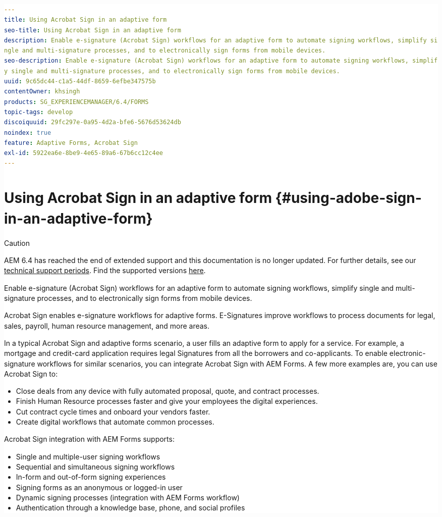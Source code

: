```yaml
---
title: Using Acrobat Sign in an adaptive form
seo-title: Using Acrobat Sign in an adaptive form
description: Enable e-signature (Acrobat Sign) workflows for an adaptive form to automate signing workflows, simplify single and multi-signature processes, and to electronically sign forms from mobile devices. 
seo-description: Enable e-signature (Acrobat Sign) workflows for an adaptive form to automate signing workflows, simplify single and multi-signature processes, and to electronically sign forms from mobile devices.
uuid: 9c65dc44-c1a5-44df-8659-6efbe347575b
contentOwner: khsingh
products: SG_EXPERIENCEMANAGER/6.4/FORMS
topic-tags: develop
discoiquuid: 29fc297e-0a95-4d2a-bfe6-5676d53624db
noindex: true
feature: Adaptive Forms, Acrobat Sign
exl-id: 5922ea6e-8be9-4e65-89a6-67b6cc12c4ee
---
```

# Using Acrobat Sign in an adaptive form {#using-adobe-sign-in-an-adaptive-form}

>[!CAUTION]
>
>AEM 6.4 has reached the end of extended support and this documentation is no longer updated. For further details, see our [technical support periods](https://helpx.adobe.com/support/programs/eol-matrix.html). Find the supported versions [here](https://experienceleague.adobe.com/docs/).

Enable e-signature (Acrobat Sign) workflows for an adaptive form to automate signing workflows, simplify single and multi-signature processes, and to electronically sign forms from mobile devices. 

Acrobat Sign enables e-signature workflows for adaptive forms. E-Signatures improve workflows to process documents for legal, sales, payroll, human resource management, and more areas.

In a typical Acrobat Sign and adaptive forms scenario, a user fills an adaptive form to apply for a service. For example, a mortgage and credit-card application requires legal Signatures from all the borrowers and co-applicants. To enable electronic-signature workflows for similar scenarios, you can integrate Acrobat Sign with AEM Forms. A few more examples are, you can use Acrobat Sign to:

* Close deals from any device with fully automated proposal, quote, and contract processes.
* Finish Human Resource processes faster and give your employees the digital experiences.
* Cut contract cycle times and onboard your vendors faster. 
* Create digital workflows that automate common processes.

Acrobat Sign integration with AEM Forms supports:

* Single and multiple-user signing workflows
* Sequential and simultaneous signing workflows 
* In-form and out-of-form signing experiences
* Signing forms as an anonymous or logged-in user
* Dynamic signing processes (integration with AEM Forms workflow)
* Authentication through a knowledge base, phone, and social profiles
